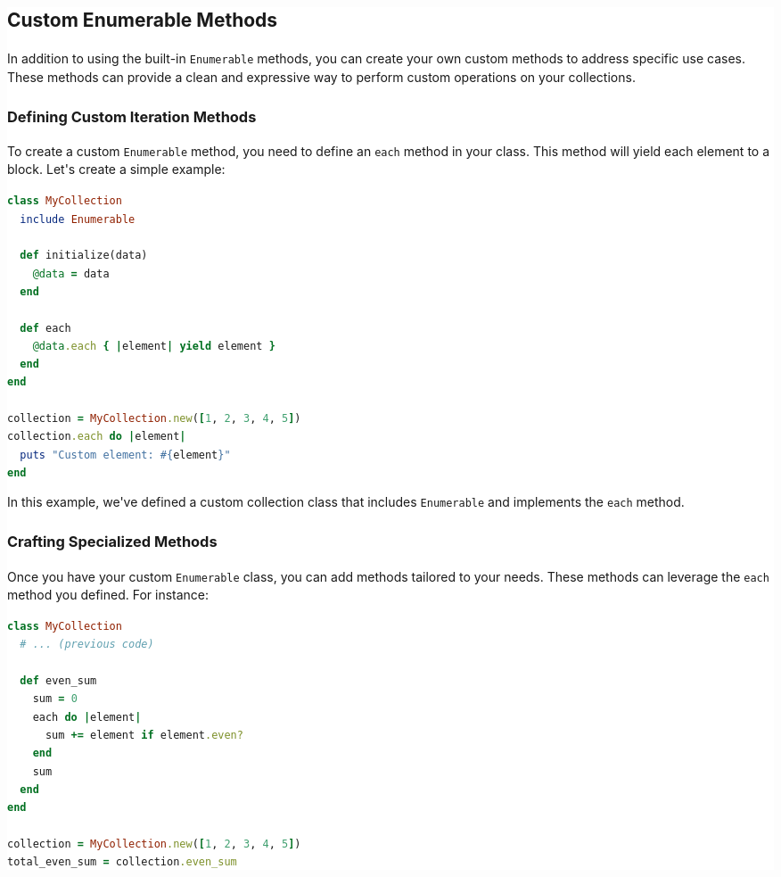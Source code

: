 ## Custom Enumerable Methods

In addition to using the built-in `Enumerable` methods, you can create your own custom methods to address specific use cases. These methods can provide a clean and expressive way to perform custom operations on your collections.

### Defining Custom Iteration Methods

To create a custom `Enumerable` method, you need to define an `each` method in your class. This method will yield each element to a block. Let's create a simple example:

```ruby
class MyCollection
  include Enumerable

  def initialize(data)
    @data = data
  end

  def each
    @data.each { |element| yield element }
  end
end

collection = MyCollection.new([1, 2, 3, 4, 5])
collection.each do |element|
  puts "Custom element: #{element}"
end
```

In this example, we've defined a custom collection class that includes `Enumerable` and implements the `each` method.

### Crafting Specialized Methods

Once you have your custom `Enumerable` class, you can add methods tailored to your needs. These methods can leverage the `each` method you defined. For instance:

```ruby
class MyCollection
  # ... (previous code)

  def even_sum
    sum = 0
    each do |element|
      sum += element if element.even?
    end
    sum
  end
end

collection = MyCollection.new([1, 2, 3, 4, 5])
total_even_sum = collection.even_sum
```
